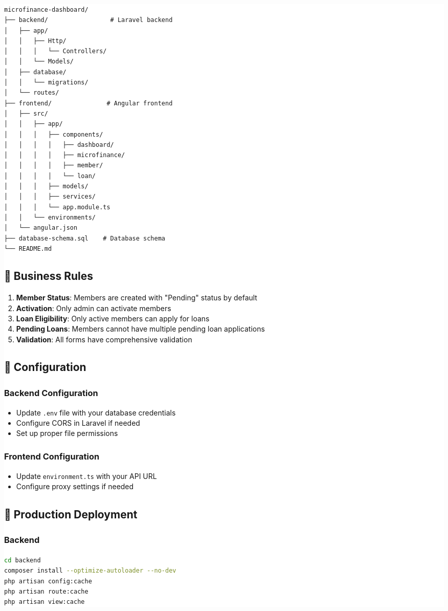 ```
microfinance-dashboard/
├── backend/                 # Laravel backend
│   ├── app/
│   │   ├── Http/
│   │   │   └── Controllers/
│   │   └── Models/
│   ├── database/
│   │   └── migrations/
│   └── routes/
├── frontend/               # Angular frontend
│   ├── src/
│   │   ├── app/
│   │   │   ├── components/
│   │   │   │   ├── dashboard/
│   │   │   │   ├── microfinance/
│   │   │   │   ├── member/
│   │   │   │   └── loan/
│   │   │   ├── models/
│   │   │   ├── services/
│   │   │   └── app.module.ts
│   │   └── environments/
│   └── angular.json
├── database-schema.sql    # Database schema
└── README.md
```

## 🎯 Business Rules

1. **Member Status**: Members are created with "Pending" status by default
2. **Activation**: Only admin can activate members
3. **Loan Eligibility**: Only active members can apply for loans
4. **Pending Loans**: Members cannot have multiple pending loan applications
5. **Validation**: All forms have comprehensive validation

## 🔧 Configuration

### Backend Configuration
- Update `.env` file with your database credentials
- Configure CORS in Laravel if needed
- Set up proper file permissions

### Frontend Configuration
- Update `environment.ts` with your API URL
- Configure proxy settings if needed

## 🚀 Production Deployment

### Backend
```bash
cd backend
composer install --optimize-autoloader --no-dev
php artisan config:cache
php artisan route:cache
php artisan view:cache
```
